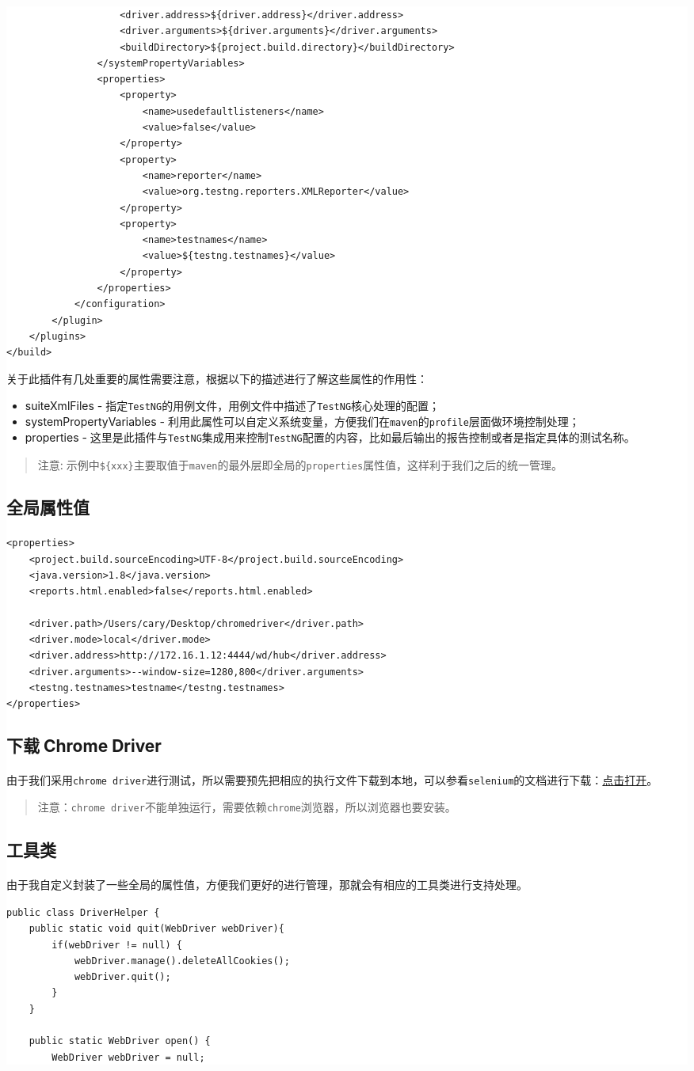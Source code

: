 ```
                    <driver.address>${driver.address}</driver.address>
                    <driver.arguments>${driver.arguments}</driver.arguments>
                    <buildDirectory>${project.build.directory}</buildDirectory>
                </systemPropertyVariables>
                <properties>
                    <property>
                        <name>usedefaultlisteners</name>
                        <value>false</value>
                    </property>
                    <property>
                        <name>reporter</name>
                        <value>org.testng.reporters.XMLReporter</value>
                    </property>
                    <property>
                        <name>testnames</name>
                        <value>${testng.testnames}</value>
                    </property>
                </properties>
            </configuration>
        </plugin>
    </plugins>
</build>
```
关于此插件有几处重要的属性需要注意，根据以下的描述进行了解这些属性的作用性：

* suiteXmlFiles - 指定`TestNG`的用例文件，用例文件中描述了`TestNG`核心处理的配置；
* systemPropertyVariables - 利用此属性可以自定义系统变量，方便我们在`maven`的`profile`层面做环境控制处理；
* properties - 这里是此插件与`TestNG`集成用来控制`TestNG`配置的内容，比如最后输出的报告控制或者是指定具体的测试名称。

> 注意: 示例中`${xxx}`主要取值于`maven`的最外层即全局的`properties`属性值，这样利于我们之后的统一管理。
## 全局属性值
```
<properties>
    <project.build.sourceEncoding>UTF-8</project.build.sourceEncoding>
    <java.version>1.8</java.version>
    <reports.html.enabled>false</reports.html.enabled>

    <driver.path>/Users/cary/Desktop/chromedriver</driver.path>
    <driver.mode>local</driver.mode>
    <driver.address>http://172.16.1.12:4444/wd/hub</driver.address>
    <driver.arguments>--window-size=1280,800</driver.arguments>
    <testng.testnames>testname</testng.testnames>
</properties>
```
## 下载 Chrome Driver
由于我们采用`chrome driver`进行测试，所以需要预先把相应的执行文件下载到本地，可以参看`selenium`的文档进行下载：[点击打开](https://github.com/SeleniumHQ/selenium/wiki/ChromeDriver)。
> 注意：`chrome driver`不能单独运行，需要依赖`chrome`浏览器，所以浏览器也要安装。
## 工具类
由于我自定义封装了一些全局的属性值，方便我们更好的进行管理，那就会有相应的工具类进行支持处理。
```
public class DriverHelper {
    public static void quit(WebDriver webDriver){
        if(webDriver != null) {
            webDriver.manage().deleteAllCookies();
            webDriver.quit();
        }
    }

    public static WebDriver open() {
        WebDriver webDriver = null;
```